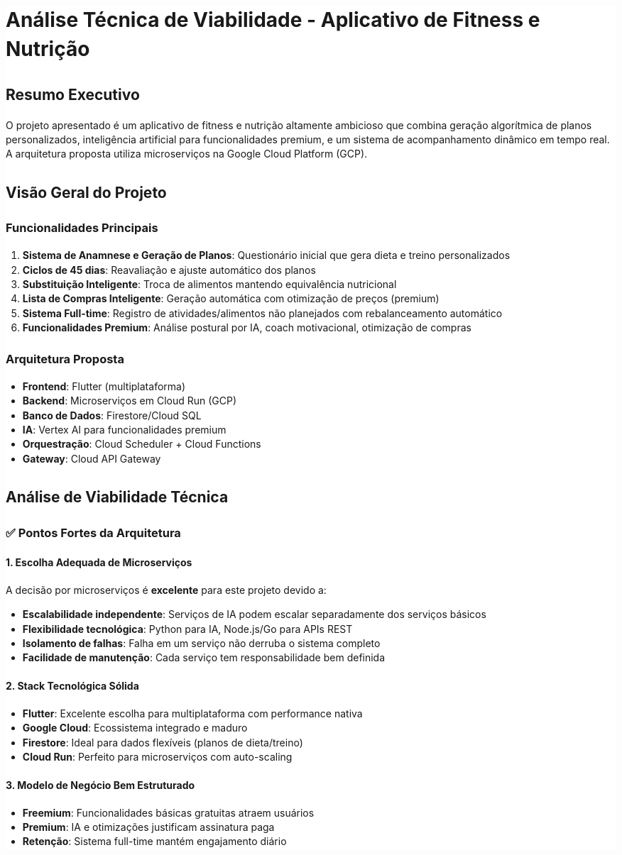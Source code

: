 # Análise Técnica de Viabilidade - Aplicativo de Fitness e Nutrição

## Resumo Executivo

O projeto apresentado é um aplicativo de fitness e nutrição altamente ambicioso que combina geração algorítmica de planos personalizados, inteligência artificial para funcionalidades premium, e um sistema de acompanhamento dinâmico em tempo real. A arquitetura proposta utiliza microserviços na Google Cloud Platform (GCP).

## Visão Geral do Projeto

### Funcionalidades Principais
1. **Sistema de Anamnese e Geração de Planos**: Questionário inicial que gera dieta e treino personalizados
2. **Ciclos de 45 dias**: Reavaliação e ajuste automático dos planos
3. **Substituição Inteligente**: Troca de alimentos mantendo equivalência nutricional
4. **Lista de Compras Inteligente**: Geração automática com otimização de preços (premium)
5. **Sistema Full-time**: Registro de atividades/alimentos não planejados com rebalanceamento automático
6. **Funcionalidades Premium**: Análise postural por IA, coach motivacional, otimização de compras

### Arquitetura Proposta
- **Frontend**: Flutter (multiplataforma)
- **Backend**: Microserviços em Cloud Run (GCP)
- **Banco de Dados**: Firestore/Cloud SQL
- **IA**: Vertex AI para funcionalidades premium
- **Orquestração**: Cloud Scheduler + Cloud Functions
- **Gateway**: Cloud API Gateway

## Análise de Viabilidade Técnica

### ✅ Pontos Fortes da Arquitetura

#### 1. Escolha Adequada de Microserviços
A decisão por microserviços é **excelente** para este projeto devido a:
- **Escalabilidade independente**: Serviços de IA podem escalar separadamente dos serviços básicos
- **Flexibilidade tecnológica**: Python para IA, Node.js/Go para APIs REST
- **Isolamento de falhas**: Falha em um serviço não derruba o sistema completo
- **Facilidade de manutenção**: Cada serviço tem responsabilidade bem definida

#### 2. Stack Tecnológica Sólida
- **Flutter**: Excelente escolha para multiplataforma com performance nativa
- **Google Cloud**: Ecossistema integrado e maduro
- **Firestore**: Ideal para dados flexíveis (planos de dieta/treino)
- **Cloud Run**: Perfeito para microserviços com auto-scaling

#### 3. Modelo de Negócio Bem Estruturado
- **Freemium**: Funcionalidades básicas gratuitas atraem usuários
- **Premium**: IA e otimizações justificam assinatura paga
- **Retenção**: Sistema full-time mantém engajamento diário
